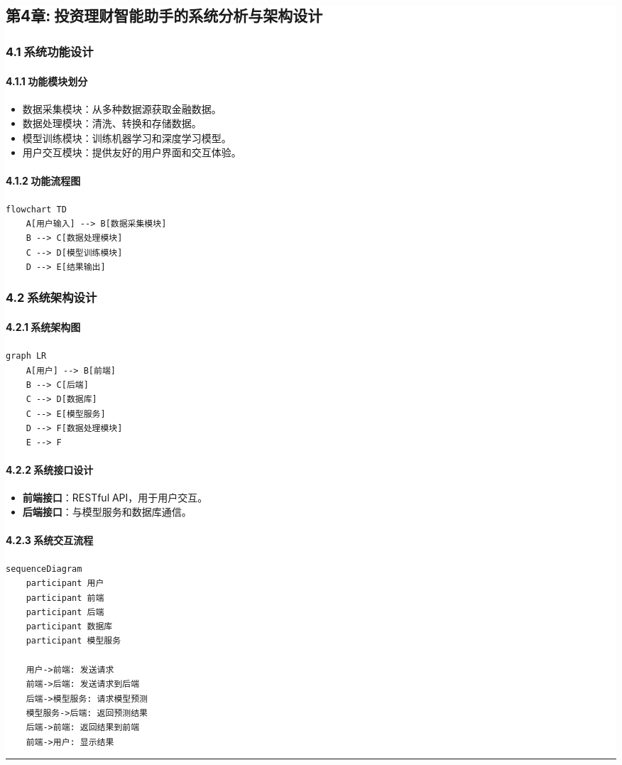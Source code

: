 
## 第4章: 投资理财智能助手的系统分析与架构设计

### 4.1 系统功能设计

#### 4.1.1 功能模块划分
- 数据采集模块：从多种数据源获取金融数据。
- 数据处理模块：清洗、转换和存储数据。
- 模型训练模块：训练机器学习和深度学习模型。
- 用户交互模块：提供友好的用户界面和交互体验。

#### 4.1.2 功能流程图
```mermaid
flowchart TD
    A[用户输入] --> B[数据采集模块]
    B --> C[数据处理模块]
    C --> D[模型训练模块]
    D --> E[结果输出]
```

### 4.2 系统架构设计

#### 4.2.1 系统架构图
```mermaid
graph LR
    A[用户] --> B[前端]
    B --> C[后端]
    C --> D[数据库]
    C --> E[模型服务]
    D --> F[数据处理模块]
    E --> F
```

#### 4.2.2 系统接口设计
- **前端接口**：RESTful API，用于用户交互。
- **后端接口**：与模型服务和数据库通信。

#### 4.2.3 系统交互流程
```mermaid
sequenceDiagram
    participant 用户
    participant 前端
    participant 后端
    participant 数据库
    participant 模型服务

    用户->前端: 发送请求
    前端->后端: 发送请求到后端
    后端->模型服务: 请求模型预测
    模型服务->后端: 返回预测结果
    后端->前端: 返回结果到前端
    前端->用户: 显示结果
```

---